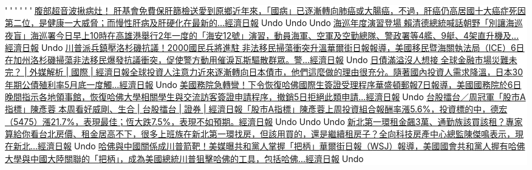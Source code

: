 '  '  ' 
'  '  ' 
[](https://money.udn.com/money/story/7307/8792670 "腹部超音波揪病灶！ 肝基會免費保肝篩檢送愛到原鄉")[腹部超音波揪病灶！ 肝基會免費保肝篩檢送愛到原鄉近年來，「國病」已逐漸轉向肺癌或大腸癌，不過，肝癌仍高居國十大癌症死因第二位，是健康一大威脅；而慢性肝病及肝硬化在最新的...經濟日報](https://money.udn.com/money/story/7307/8792670 "腹部超音波揪病灶！ 肝基會免費保肝篩檢送愛到原鄉")
Undo
Undo
Undo
[](https://money.udn.com/money/story/7307/8792636 "海巡年度演習登場 賴清德總統喊話朝野「別讓海巡夜盲」")[海巡年度演習登場 賴清德總統喊話朝野「別讓海巡夜盲」海巡署今日早上10時在高雄港舉行2年一度的「海安12號」演習，動員海軍、空軍及空勤總隊、警政署等4艦、9艇、4架直升機及...經濟日報](https://money.udn.com/money/story/7307/8792636 "海巡年度演習登場 賴清德總統喊話朝野「別讓海巡夜盲」")
Undo
[](https://money.udn.com/money/story/5599/8792479 "川普派兵鎮壓洛杉磯抗議！2000國民兵將進駐 非法移民掃蕩衝突升溫")[川普派兵鎮壓洛杉磯抗議！2000國民兵將進駐 非法移民掃蕩衝突升溫華爾街日報報導，美國移民暨海關執法局（ICE）6日在加州洛杉磯掃蕩非法移民爆發抗議衝突，促使警方動用催淚瓦斯驅散群眾。警...經濟日報](https://money.udn.com/money/story/5599/8792479 "川普派兵鎮壓洛杉磯抗議！2000國民兵將進駐 非法移民掃蕩衝突升溫")
Undo
[](https://money.udn.com/money/story/122381/8792666 "日債滿溢沒人想接 全球金融市場災難未完？ | 外媒解析 | 國際 | 經濟日報")[日債滿溢沒人想接 全球金融市場災難未完？ | 外媒解析 | 國際 | 經濟日報全球投資人注意力近來逐漸轉向日本債市，他們這麼做的理由很充分。隨著國內投資人需求降溫，日本30年期公債殖利率5月底一度觸...經濟日報](https://money.udn.com/money/story/122381/8792666 "日債滿溢沒人想接 全球金融市場災難未完？ | 外媒解析 | 國際 | 經濟日報")
Undo
[](https://money.udn.com/money/story/5599/8792457 "美國務院急轉彎！下令恢復哈佛國際生簽證受理程序")[美國務院急轉彎！下令恢復哈佛國際生簽證受理程序華盛頓郵報7日報導，美國國務院於6日晚間指示各地領事館，恢復哈佛大學相關學生與交流訪客簽證申請程序，撤銷5日拒絕此類申請...經濟日報](https://money.udn.com/money/story/5599/8792457 "美國務院急轉彎！下令恢復哈佛國際生簽證受理程序")
Undo
[](https://money.udn.com/money/story/123397/8791962 "台股擂台／周冠軍「股市A指標」陳彥蓉 本周看好威剛、生合 | 台股擂台 | 證券 | 經濟日報")[台股擂台／周冠軍「股市A指標」陳彥蓉 本周看好威剛、生合 | 台股擂台 | 證券 | 經濟日報「股市A指標」陳彥蓉上周投資組合報酬率漲5.6%，投資標的中，德宏（5475）漲21.7%，表現最佳；恆大跌7.5%，表現不如預期。經濟日報](https://money.udn.com/money/story/123397/8791962 "台股擂台／周冠軍「股市A指標」陳彥蓉 本周看好威剛、生合 | 台股擂台 | 證券 | 經濟日報")
Undo
Undo
Undo
[](https://money.udn.com/money/story/5621/8792641 "新北第一環租金飆3萬、通勤族該買該租？專家算給你看")[新北第一環租金飆3萬、通勤族該買該租？專家算給你看台北房價、租金居高不下，很多上班族在新北第一環找房，但該用買的，還是繼續租房子？全向科技房產中心總監陳傑鳴表示，現在新北...經濟日報](https://money.udn.com/money/story/5621/8792641 "新北第一環租金飆3萬、通勤族該買該租？專家算給你看")
Undo
[](https://money.udn.com/money/story/5599/8792766 "哈佛與中國關係成川普箭靶！美媒曝共和黨人掌握「把柄」")[哈佛與中國關係成川普箭靶！美媒曝共和黨人掌握「把柄」華爾街日報（WSJ）報導，美國國會共和黨人握有哈佛大學與中國大陸關聯的「把柄」，成為美國總統川普狙擊哈佛的工具，包括哈佛...經濟日報](https://money.udn.com/money/story/5599/8792766 "哈佛與中國關係成川普箭靶！美媒曝共和黨人掌握「把柄」")
Undo
